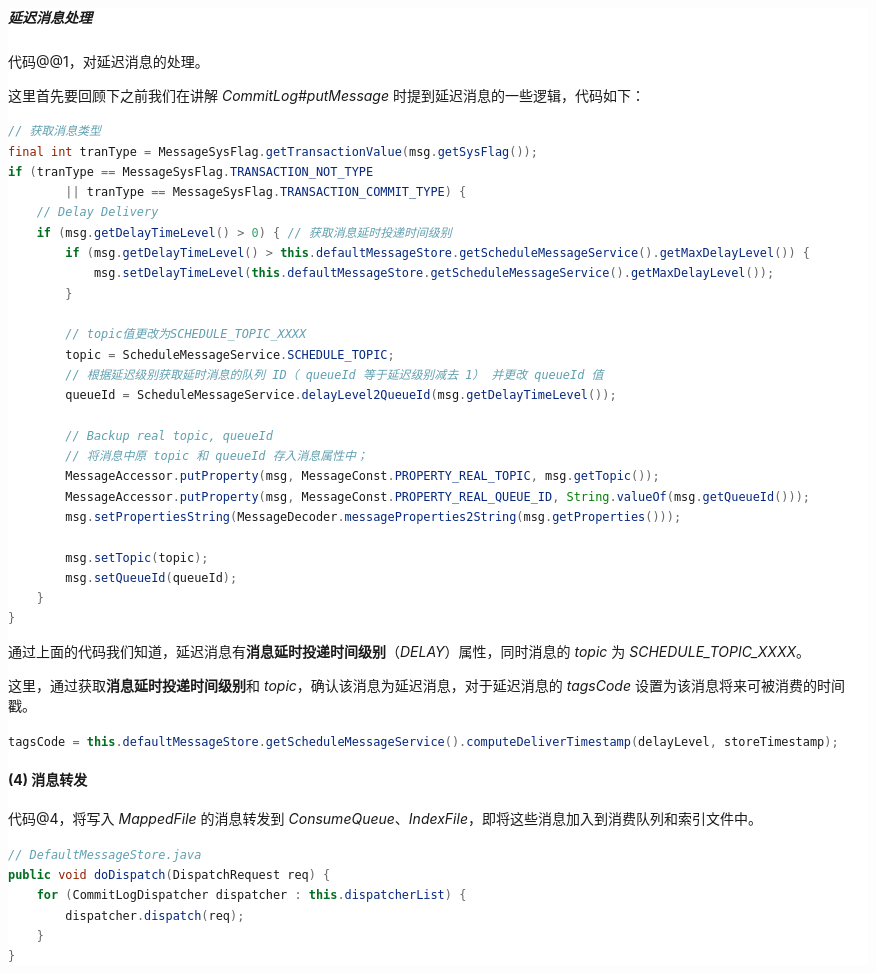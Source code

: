 ##### 延迟消息处理

代码@@1，对延迟消息的处理。

这里首先要回顾下之前我们在讲解 *CommitLog#putMessage* 时提到延迟消息的一些逻辑，代码如下：

```java
// 获取消息类型
final int tranType = MessageSysFlag.getTransactionValue(msg.getSysFlag());
if (tranType == MessageSysFlag.TRANSACTION_NOT_TYPE
        || tranType == MessageSysFlag.TRANSACTION_COMMIT_TYPE) {
    // Delay Delivery
    if (msg.getDelayTimeLevel() > 0) { // 获取消息延时投递时间级别
        if (msg.getDelayTimeLevel() > this.defaultMessageStore.getScheduleMessageService().getMaxDelayLevel()) {
            msg.setDelayTimeLevel(this.defaultMessageStore.getScheduleMessageService().getMaxDelayLevel());
        }

        // topic值更改为SCHEDULE_TOPIC_XXXX
        topic = ScheduleMessageService.SCHEDULE_TOPIC;
        // 根据延迟级别获取延时消息的队列 ID（ queueId 等于延迟级别减去 1） 并更改 queueId 值
        queueId = ScheduleMessageService.delayLevel2QueueId(msg.getDelayTimeLevel());

        // Backup real topic, queueId
        // 将消息中原 topic 和 queueId 存入消息属性中；
        MessageAccessor.putProperty(msg, MessageConst.PROPERTY_REAL_TOPIC, msg.getTopic());
        MessageAccessor.putProperty(msg, MessageConst.PROPERTY_REAL_QUEUE_ID, String.valueOf(msg.getQueueId()));
        msg.setPropertiesString(MessageDecoder.messageProperties2String(msg.getProperties()));

        msg.setTopic(topic);
        msg.setQueueId(queueId);
    }
}
```

通过上面的代码我们知道，延迟消息有**消息延时投递时间级别**（*DELAY*）属性，同时消息的 *topic* 为 *SCHEDULE_TOPIC_XXXX*。

这里，通过获取**消息延时投递时间级别**和 *topic*，确认该消息为延迟消息，对于延迟消息的 *tagsCode* 设置为该消息将来可被消费的时间戳。

```java
tagsCode = this.defaultMessageStore.getScheduleMessageService().computeDeliverTimestamp(delayLevel, storeTimestamp);
```

#### (4) 消息转发

代码@4，将写入 *MappedFile* 的消息转发到 *ConsumeQueue*、*IndexFile*，即将这些消息加入到消费队列和索引文件中。

```java
// DefaultMessageStore.java
public void doDispatch(DispatchRequest req) {
    for (CommitLogDispatcher dispatcher : this.dispatcherList) {
        dispatcher.dispatch(req);
    }
}
```
